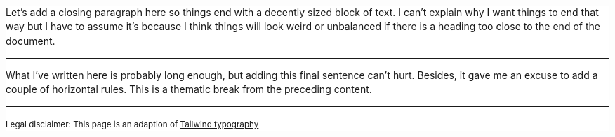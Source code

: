Let’s add a closing paragraph here so things end with a decently sized block of text. I can’t explain why I want things to end that way but I have to assume it’s because I think things will look weird or unbalanced if there is a heading too close to the end of the document.

---

What I’ve written here is probably long enough, but adding this final sentence can’t hurt. Besides, it gave me an excuse to add a couple of horizontal rules. This is a thematic break from the preceding content.

---

<small>Legal disclaimer: This page is an adaption of <a href="https://tailwindcss-typography.netlify.app/">Tailwind typography</a></small>
